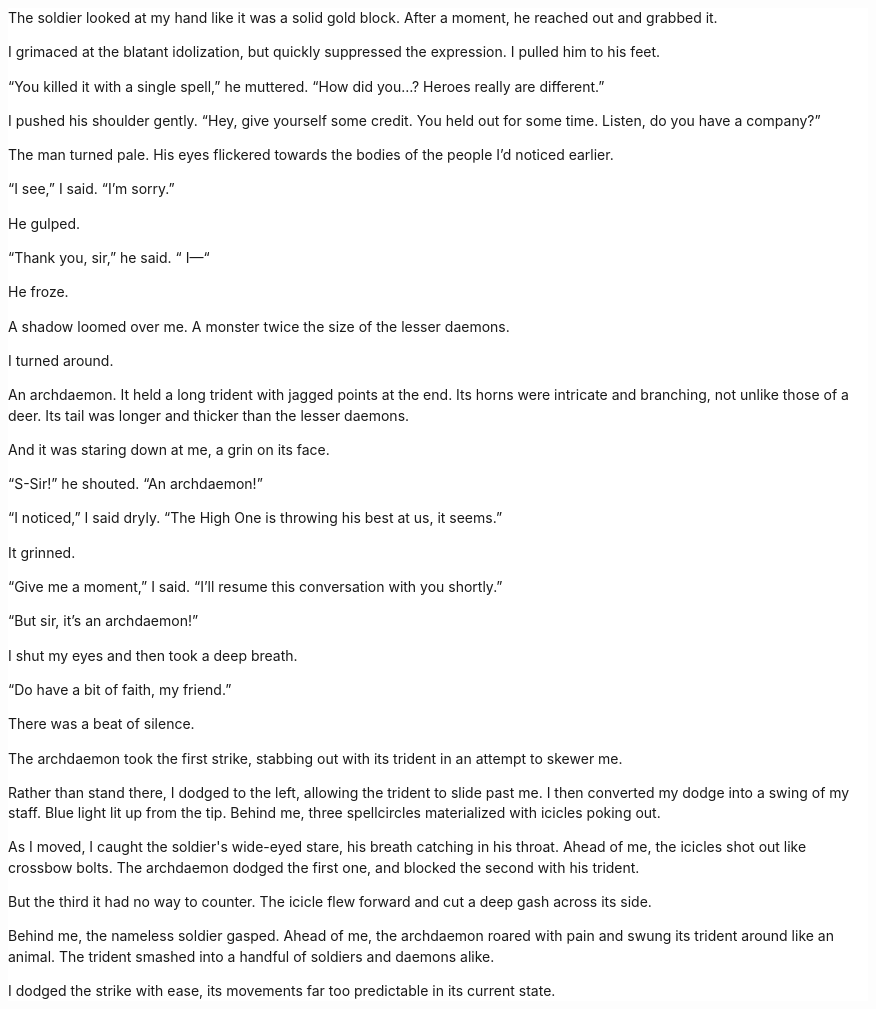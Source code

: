 The soldier looked at my hand like it was a solid gold block. After a moment, he reached out and grabbed it.

I grimaced at the blatant idolization, but quickly suppressed the expression. I pulled him to his feet. 

“You killed it with a single spell,” he muttered. “How did you…? Heroes really are different.”

I pushed his shoulder gently. “Hey, give yourself some credit. You held out for some time. Listen, do you have a company?”

The man turned pale. His eyes flickered towards the bodies of the people I’d noticed earlier.

“I see,” I said. “I’m sorry.”

He gulped.

“Thank you, sir,” he said. “ I—“

He froze.

A shadow loomed over me. A monster twice the size of the lesser daemons.

I turned around.

An archdaemon. It held a long trident with jagged points at the end. Its horns were intricate and branching, not unlike those of a deer. Its tail was longer and thicker than the lesser daemons.

And it was staring down at me, a grin on its face.

“S-Sir!” he shouted. “An archdaemon!”

“I noticed,” I said dryly. “The High One is throwing his best at us, it seems.”

It grinned.

“Give me a moment,” I said. “I’ll resume this conversation with you shortly.”

“But sir, it’s an archdaemon!”

I shut my eyes and then took a deep breath.

“Do have a bit of faith, my friend.”

There was a beat of silence.

The archdaemon took the first strike, stabbing out with its trident in an attempt to skewer me.

Rather than stand there, I dodged to the left, allowing the trident to slide past me. I then converted my dodge into a swing of my staff. Blue light lit up from the tip. Behind me, three spellcircles materialized with icicles poking out.

As I moved, I caught the soldier's wide-eyed stare, his breath catching in his throat. Ahead of me, the icicles shot out like crossbow bolts. The archdaemon dodged the first one, and blocked the second with his trident.

But the third it had no way to counter. The icicle flew forward and cut a deep gash across its side.

Behind me, the nameless soldier gasped. Ahead of me, the archdaemon roared with pain and swung its trident around like an animal. The trident smashed into a handful of soldiers and daemons alike.

I dodged the strike with ease, its movements far too predictable in its current state.
